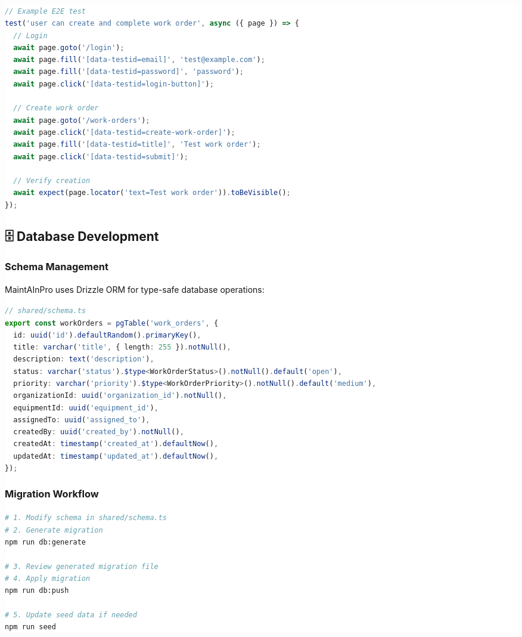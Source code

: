 ```typescript
// Example E2E test
test('user can create and complete work order', async ({ page }) => {
  // Login
  await page.goto('/login');
  await page.fill('[data-testid=email]', 'test@example.com');
  await page.fill('[data-testid=password]', 'password');
  await page.click('[data-testid=login-button]');
  
  // Create work order
  await page.goto('/work-orders');
  await page.click('[data-testid=create-work-order]');
  await page.fill('[data-testid=title]', 'Test work order');
  await page.click('[data-testid=submit]');
  
  // Verify creation
  await expect(page.locator('text=Test work order')).toBeVisible();
});
```

## 🗄️ Database Development

### Schema Management

MaintAInPro uses Drizzle ORM for type-safe database operations:

```typescript
// shared/schema.ts
export const workOrders = pgTable('work_orders', {
  id: uuid('id').defaultRandom().primaryKey(),
  title: varchar('title', { length: 255 }).notNull(),
  description: text('description'),
  status: varchar('status').$type<WorkOrderStatus>().notNull().default('open'),
  priority: varchar('priority').$type<WorkOrderPriority>().notNull().default('medium'),
  organizationId: uuid('organization_id').notNull(),
  equipmentId: uuid('equipment_id'),
  assignedTo: uuid('assigned_to'),
  createdBy: uuid('created_by').notNull(),
  createdAt: timestamp('created_at').defaultNow(),
  updatedAt: timestamp('updated_at').defaultNow(),
});
```

### Migration Workflow

```bash
# 1. Modify schema in shared/schema.ts
# 2. Generate migration
npm run db:generate

# 3. Review generated migration file
# 4. Apply migration
npm run db:push

# 5. Update seed data if needed
npm run seed
```
